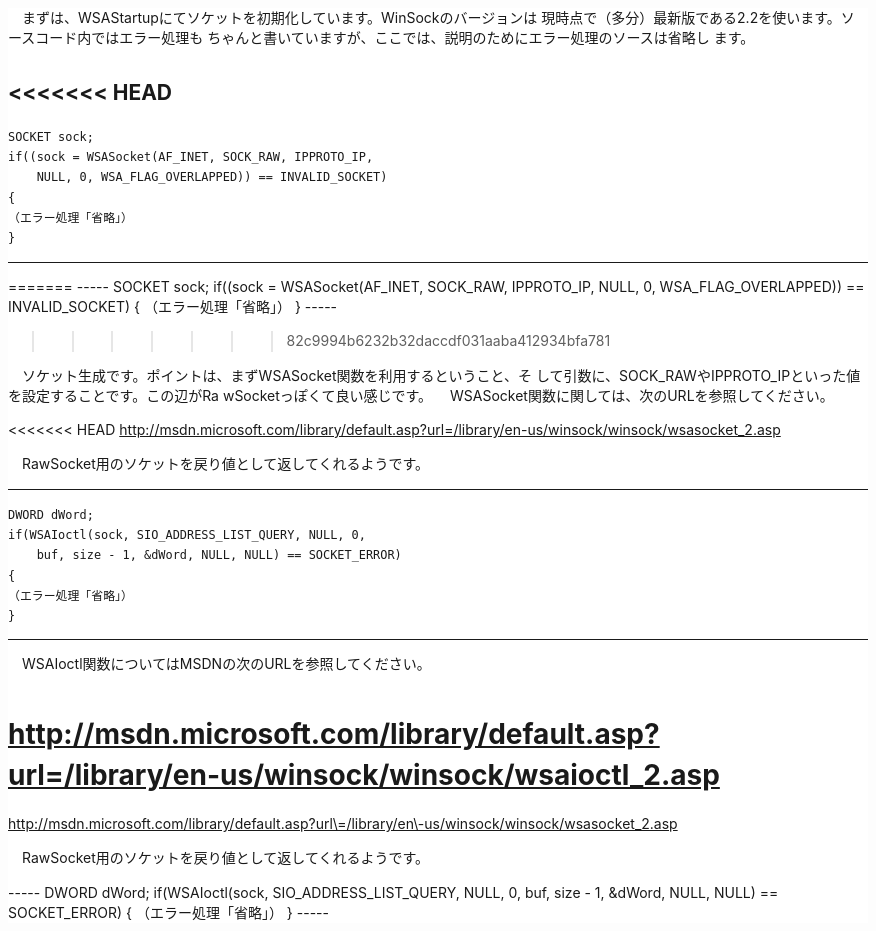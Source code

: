 　まずは、WSAStartupにてソケットを初期化しています。WinSockのバージョンは
現時点で（多分）最新版である2.2を使います。ソースコード内ではエラー処理も
ちゃんと書いていますが、ここでは、説明のためにエラー処理のソースは省略し
ます。

<<<<<<< HEAD
-----
    SOCKET sock;
    if((sock = WSASocket(AF_INET, SOCK_RAW, IPPROTO_IP,
        NULL, 0, WSA_FLAG_OVERLAPPED)) == INVALID_SOCKET)
    {
    （エラー処理「省略」）
    }
-----
=======
\-\-\-\-\-
    SOCKET sock;
    if((sock \= WSASocket(AF_INET, SOCK_RAW, IPPROTO_IP,
        NULL, 0, WSA_FLAG_OVERLAPPED)) \=\= INVALID_SOCKET)
    {
    （エラー処理「省略」）
    }
\-\-\-\-\-
>>>>>>> 82c9994b6232b32daccdf031aaba412934bfa781

　ソケット生成です。ポイントは、まずWSASocket関数を利用するということ、そ
して引数に、SOCK_RAWやIPPROTO_IPといった値を設定することです。この辺がRa
wSocketっぽくて良い感じです。
　WSASocket関数に関しては、次のURLを参照してください。

<<<<<<< HEAD
http://msdn.microsoft.com/library/default.asp?url=/library/en-us/winsock/winsock/wsasocket_2.asp

　RawSocket用のソケットを戻り値として返してくれるようです。

-----
    DWORD dWord;
    if(WSAIoctl(sock, SIO_ADDRESS_LIST_QUERY, NULL, 0,
        buf, size - 1, &dWord, NULL, NULL) == SOCKET_ERROR)
    {
    （エラー処理「省略」）
    }
-----

　WSAIoctl関数についてはMSDNの次のURLを参照してください。

http://msdn.microsoft.com/library/default.asp?url=/library/en-us/winsock/winsock/wsaioctl_2.asp
=======
http://msdn.microsoft.com/library/default.asp?url\=/library/en\-us/winsock/winsock/wsasocket_2.asp

　RawSocket用のソケットを戻り値として返してくれるようです。

\-\-\-\-\-
    DWORD dWord;
    if(WSAIoctl(sock, SIO_ADDRESS_LIST_QUERY, NULL, 0,
        buf, size \- 1, &dWord, NULL, NULL) \=\= SOCKET_ERROR)
    {
    （エラー処理「省略」）
    }
\-\-\-\-\-

